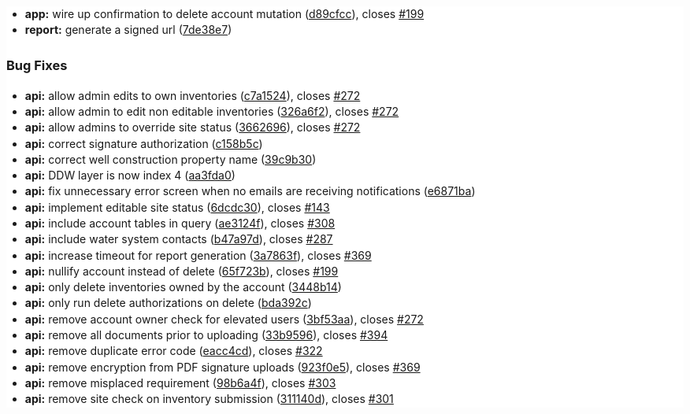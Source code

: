 * **app:** wire up confirmation to delete account mutation ([d89cfcc](https://github.com/agrc/uic-inventory/commit/d89cfcc09e965d235ed327b86503800426700725)), closes [#199](https://github.com/agrc/uic-inventory/issues/199)
* **report:** generate a signed url ([7de38e7](https://github.com/agrc/uic-inventory/commit/7de38e70d5314f23783067993160ba3f4e88abd7))


### Bug Fixes

* **api:** allow admin edits to own inventories ([c7a1524](https://github.com/agrc/uic-inventory/commit/c7a15248c90ef128c91a7e14e92b60b9a66b2933)), closes [#272](https://github.com/agrc/uic-inventory/issues/272)
* **api:** allow admin to edit non editable inventories ([326a6f2](https://github.com/agrc/uic-inventory/commit/326a6f2d5f2a28acd5b10197e701dda80850da0f)), closes [#272](https://github.com/agrc/uic-inventory/issues/272)
* **api:** allow admins to override site status ([3662696](https://github.com/agrc/uic-inventory/commit/36626969b0d2fa5de608b4734ebe17cf87f405c1)), closes [#272](https://github.com/agrc/uic-inventory/issues/272)
* **api:** correct signature authorization ([c158b5c](https://github.com/agrc/uic-inventory/commit/c158b5c2d20f1bea929f76575505f41b8876951e))
* **api:** correct well construction property name ([39c9b30](https://github.com/agrc/uic-inventory/commit/39c9b305195c492663fcb8e145d3f1b790ccefe0))
* **api:** DDW layer is now index 4 ([aa3fda0](https://github.com/agrc/uic-inventory/commit/aa3fda09ccab93445fdec58010c9e92432806c3a))
* **api:** fix unnecessary error screen when no emails are receiving notifications ([e6871ba](https://github.com/agrc/uic-inventory/commit/e6871bacc0d271a730d2617fa6fa263e734f95b6))
* **api:** implement editable site status ([6dcdc30](https://github.com/agrc/uic-inventory/commit/6dcdc30fbf888aa4f491ef1d4407d81fb1be5f50)), closes [#143](https://github.com/agrc/uic-inventory/issues/143)
* **api:** include account tables in query ([ae3124f](https://github.com/agrc/uic-inventory/commit/ae3124fee6da5517ccda60f775bbcf00d1621d5d)), closes [#308](https://github.com/agrc/uic-inventory/issues/308)
* **api:** include water system contacts ([b47a97d](https://github.com/agrc/uic-inventory/commit/b47a97d505196038951a87133c1453e6a5b9cfab)), closes [#287](https://github.com/agrc/uic-inventory/issues/287)
* **api:** increase timeout for report generation ([3a7863f](https://github.com/agrc/uic-inventory/commit/3a7863f8f54a60881a77eaf63c2b4479884daf35)), closes [#369](https://github.com/agrc/uic-inventory/issues/369)
* **api:** nullify account instead of delete ([65f723b](https://github.com/agrc/uic-inventory/commit/65f723b09bfee1a3700f71e88f90c05266f5c9d5)), closes [#199](https://github.com/agrc/uic-inventory/issues/199)
* **api:** only delete inventories owned by the account ([3448b14](https://github.com/agrc/uic-inventory/commit/3448b146e1829494eb32a8f215e3d26a36da7fe6))
* **api:** only run delete authorizations on delete ([bda392c](https://github.com/agrc/uic-inventory/commit/bda392cb57e09c894fa642729c3c081057e68f57))
* **api:** remove account owner check for elevated users ([3bf53aa](https://github.com/agrc/uic-inventory/commit/3bf53aac41b3b9dcb3eb871ab3cee2ce1405faaf)), closes [#272](https://github.com/agrc/uic-inventory/issues/272)
* **api:** remove all documents prior to uploading ([33b9596](https://github.com/agrc/uic-inventory/commit/33b95969c63a34c318cb776ff3421ee70b4ecd6d)), closes [#394](https://github.com/agrc/uic-inventory/issues/394)
* **api:** remove duplicate error code ([eacc4cd](https://github.com/agrc/uic-inventory/commit/eacc4cd7e442f4c59045426daf01ed257266fbf2)), closes [#322](https://github.com/agrc/uic-inventory/issues/322)
* **api:** remove encryption from PDF signature uploads ([923f0e5](https://github.com/agrc/uic-inventory/commit/923f0e55704c1a7fc734a1fd94d65639b83736aa)), closes [#369](https://github.com/agrc/uic-inventory/issues/369)
* **api:** remove misplaced requirement ([98b6a4f](https://github.com/agrc/uic-inventory/commit/98b6a4f0b71572be51e8fcaa403a17a5fe5cd812)), closes [#303](https://github.com/agrc/uic-inventory/issues/303)
* **api:** remove site check on inventory submission ([311140d](https://github.com/agrc/uic-inventory/commit/311140d9b0374448d2bd8719b7290c518c7306ce)), closes [#301](https://github.com/agrc/uic-inventory/issues/301)
